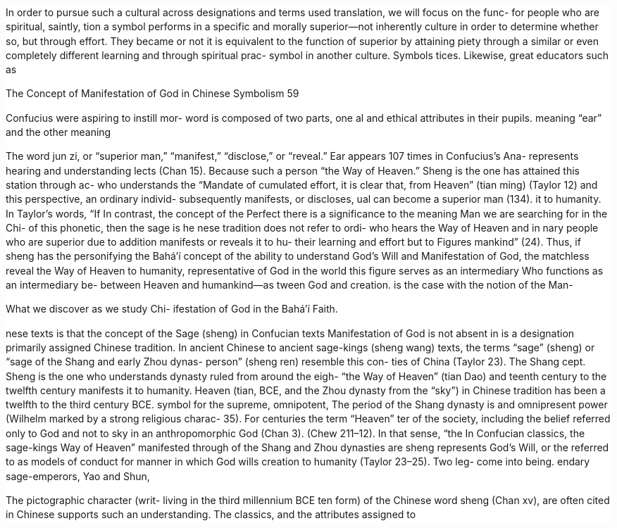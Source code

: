 In order to pursue such a cultural       across designations and terms used
translation, we will focus on the func-      for people who are spiritual, saintly,
tion a symbol performs in a specific         and morally superior—not inherently
culture in order to determine whether        so, but through effort. They became
or not it is equivalent to the function of   superior by attaining piety through
a similar or even completely different       learning and through spiritual prac-
symbol in another culture. Symbols           tices. Likewise, great educators such as

The Concept of Manifestation of God in Chinese Symbolism               59

Confucius were aspiring to instill mor-      word is composed of two parts, one
al and ethical attributes in their pupils.   meaning “ear” and the other meaning

The word jun zi, or “superior man,”      “manifest,” “disclose,” or “reveal.” Ear
appears 107 times in Confucius’s Ana-        represents hearing and understanding
lects (Chan 15). Because such a person       “the Way of Heaven.” Sheng is the one
has attained this station through ac-        who understands the “Mandate of
cumulated effort, it is clear that, from     Heaven” (tian ming) (Taylor 12) and
this perspective, an ordinary individ-       subsequently manifests, or discloses,
ual can become a superior man (134).         it to humanity. In Taylor’s words, “If
In contrast, the concept of the Perfect      there is a significance to the meaning
Man we are searching for in the Chi-         of this phonetic, then the sage is he
nese tradition does not refer to ordi-       who hears the Way of Heaven and in
nary people who are superior due to          addition manifests or reveals it to hu-
their learning and effort but to Figures     mankind” (24). Thus, if sheng has the
personifying the Bahá’í concept of the       ability to understand God’s Will and
Manifestation of God, the matchless          reveal the Way of Heaven to humanity,
representative of God in the world           this figure serves as an intermediary
Who functions as an intermediary be-         between Heaven and humankind—as
tween God and creation.                      is the case with the notion of the Man-

What we discover as we study Chi-        ifestation of God in the Bahá’í Faith.

nese texts is that the concept of the            Sage (sheng) in Confucian texts
Manifestation of God is not absent in        is a designation primarily assigned
Chinese tradition. In ancient Chinese        to ancient sage-kings (sheng wang)
texts, the terms “sage” (sheng) or “sage     of the Shang and early Zhou dynas-
person” (sheng ren) resemble this con-       ties of China (Taylor 23). The Shang
cept. Sheng is the one who understands       dynasty ruled from around the eigh-
“the Way of Heaven” (tian Dao) and           teenth century to the twelfth century
manifests it to humanity. Heaven (tian,      BCE, and the Zhou dynasty from the
“sky”) in Chinese tradition has been a       twelfth to the third century BCE.
symbol for the supreme, omnipotent,          The period of the Shang dynasty is
and omnipresent power (Wilhelm               marked by a strong religious charac-
35). For centuries the term “Heaven”         ter of the society, including the belief
referred only to God and not to sky          in an anthropomorphic God (Chan 3).
(Chew 211–12). In that sense, “the           In Confucian classics, the sage-kings
Way of Heaven” manifested through            of the Shang and Zhou dynasties are
sheng represents God’s Will, or the          referred to as models of conduct for
manner in which God wills creation to        humanity (Taylor 23–25). Two leg-
come into being.                             endary sage-emperors, Yao and Shun,

The pictographic character (writ-        living in the third millennium BCE
ten form) of the Chinese word sheng          (Chan xv), are often cited in Chinese
supports such an understanding. The          classics, and the attributes assigned to
